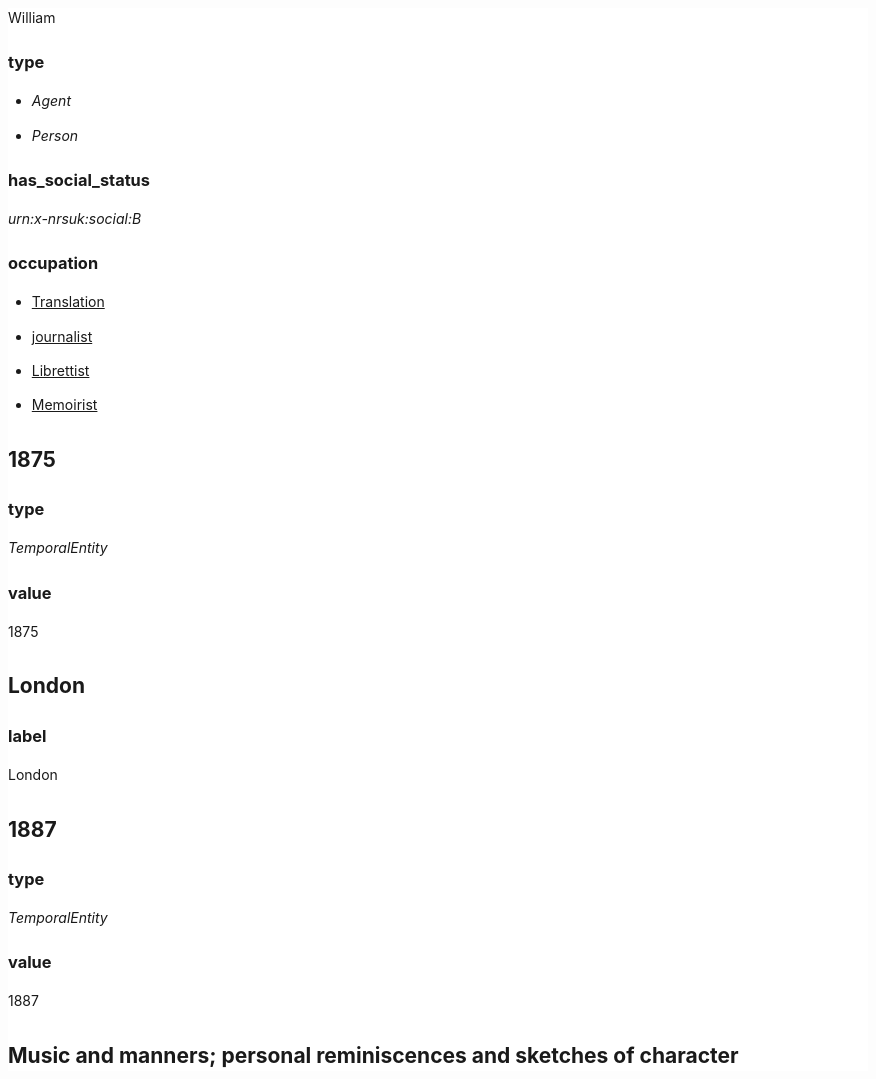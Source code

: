 
William

### type

 - *Agent*

 - *Person*

### has_social_status


*urn:x-nrsuk:social:B*

### occupation

 - [Translation](#Translation)

 - [journalist](#journalist)

 - [Librettist](#Librettist)

 - [Memoirist](#Memoirist)

## 1875

### type


*TemporalEntity*

### value


1875

## London

### label


London

## 1887

### type


*TemporalEntity*

### value


1887

## Music and manners; personal reminiscences and sketches of character
